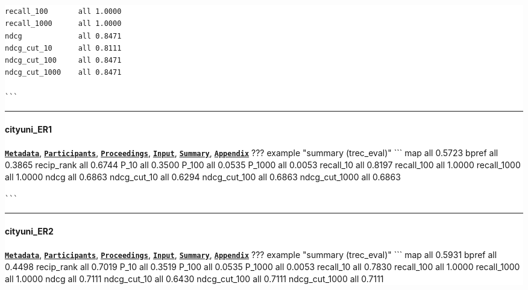 	recall_100 		 all 1.0000 
	recall_1000 	 all 1.0000 
	ndcg 			 all 0.8471 
	ndcg_cut_10 	 all 0.8111 
	ndcg_cut_100 	 all 0.8471 
	ndcg_cut_1000 	 all 0.8471 

	```
---
#### cityuni_ER1 
[**`Metadata`**](./runs.md#cityuni_er1), [**`Participants`**](./participants.md#cityuni), [**`Proceedings`**](./proceedings.md#dminr-at-trec-news-track), [**`Input`**](https://trec.nist.gov/results/trec28/news/input.cityuni_ER1.gz), [**`Summary`**](https://trec.nist.gov/results/trec28/news/summary.cityuni_ER1), [**`Appendix`**](https://trec.nist.gov/pubs/trec28/appendices/news/cityuni_ER1.pdf)
??? example "summary (trec_eval)"
	```
	map 			 all 0.5723 
	bpref 			 all 0.3865 
	recip_rank 		 all 0.6744 
	P_10 			 all 0.3500 
	P_100 			 all 0.0535 
	P_1000 			 all 0.0053 
	recall_10 		 all 0.8197 
	recall_100 		 all 1.0000 
	recall_1000 	 all 1.0000 
	ndcg 			 all 0.6863 
	ndcg_cut_10 	 all 0.6294 
	ndcg_cut_100 	 all 0.6863 
	ndcg_cut_1000 	 all 0.6863 

	```
---
#### cityuni_ER2 
[**`Metadata`**](./runs.md#cityuni_er2), [**`Participants`**](./participants.md#cityuni), [**`Proceedings`**](./proceedings.md#dminr-at-trec-news-track), [**`Input`**](https://trec.nist.gov/results/trec28/news/input.cityuni_ER2.gz), [**`Summary`**](https://trec.nist.gov/results/trec28/news/summary.cityuni_ER2), [**`Appendix`**](https://trec.nist.gov/pubs/trec28/appendices/news/cityuni_ER2.pdf)
??? example "summary (trec_eval)"
	```
	map 			 all 0.5931 
	bpref 			 all 0.4498 
	recip_rank 		 all 0.7019 
	P_10 			 all 0.3519 
	P_100 			 all 0.0535 
	P_1000 			 all 0.0053 
	recall_10 		 all 0.7830 
	recall_100 		 all 1.0000 
	recall_1000 	 all 1.0000 
	ndcg 			 all 0.7111 
	ndcg_cut_10 	 all 0.6430 
	ndcg_cut_100 	 all 0.7111 
	ndcg_cut_1000 	 all 0.7111 
